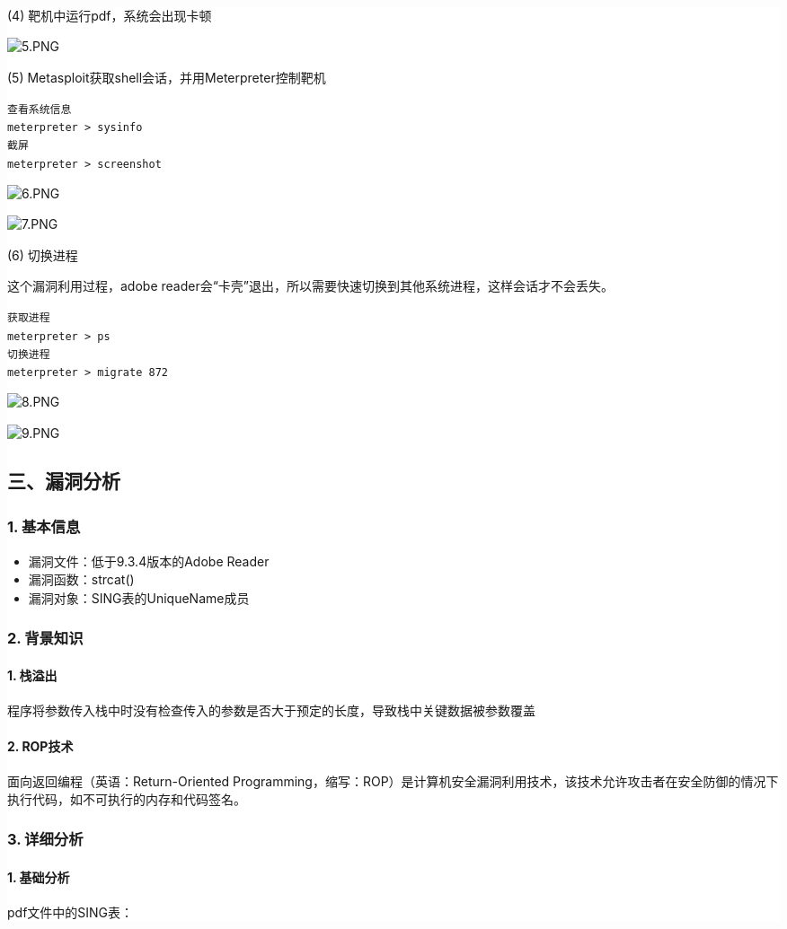 (4) 靶机中运行pdf，系统会出现卡顿

![5.PNG](https://i.loli.net/2021/08/18/739Iey2YxCjsfLB.png)

(5) Metasploit获取shell会话，并用Meterpreter控制靶机

```cpp,c
查看系统信息  
meterpreter > sysinfo 
截屏  
meterpreter > screenshot
```
![6.PNG](https://i.loli.net/2021/08/18/kjSXuROrqEhULxl.png)

![7.PNG](https://i.loli.net/2021/08/18/ExcFWdU92a6NJrS.png)

(6) 切换进程

这个漏洞利用过程，adobe reader会“卡壳”退出，所以需要快速切换到其他系统进程，这样会话才不会丢失。

```cpp,c
获取进程  
meterpreter > ps  
切换进程
meterpreter > migrate 872
```
![8.PNG](https://i.loli.net/2021/08/18/pH8hxvoJOrRBYT2.png)

![9.PNG](https://i.loli.net/2021/08/18/odkLeZ9iXchYfs7.png)
## 三、漏洞分析

### 1. 基本信息

- 漏洞文件：低于9.3.4版本的Adobe Reader
- 漏洞函数：strcat()
- 漏洞对象：SING表的UniqueName成员

### 2. 背景知识

#### 1. 栈溢出

程序将参数传入栈中时没有检查传入的参数是否大于预定的长度，导致栈中关键数据被参数覆盖

#### 2. ROP技术

面向返回编程（英语：Return-Oriented Programming，缩写：ROP）是计算机安全漏洞利用技术，该技术允许攻击者在安全防御的情况下执行代码，如不可执行的内存和代码签名。

### 3. 详细分析

#### 1. 基础分析

pdf文件中的SING表：

